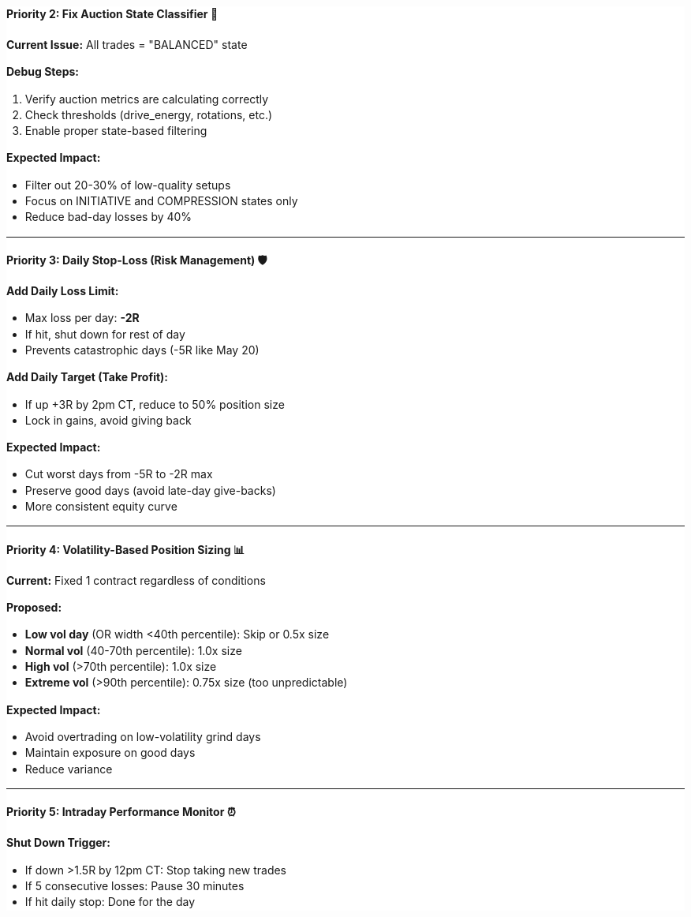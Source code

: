 #### **Priority 2: Fix Auction State Classifier** 🔧

**Current Issue:** All trades = "BALANCED" state

**Debug Steps:**
1. Verify auction metrics are calculating correctly
2. Check thresholds (drive_energy, rotations, etc.)
3. Enable proper state-based filtering

**Expected Impact:**
- Filter out 20-30% of low-quality setups
- Focus on INITIATIVE and COMPRESSION states only
- Reduce bad-day losses by 40%

---

#### **Priority 3: Daily Stop-Loss (Risk Management)** 🛡️

**Add Daily Loss Limit:**
- Max loss per day: **-2R**
- If hit, shut down for rest of day
- Prevents catastrophic days (-5R like May 20)

**Add Daily Target (Take Profit):**
- If up +3R by 2pm CT, reduce to 50% position size
- Lock in gains, avoid giving back

**Expected Impact:**
- Cut worst days from -5R to -2R max
- Preserve good days (avoid late-day give-backs)
- More consistent equity curve

---

#### **Priority 4: Volatility-Based Position Sizing** 📊

**Current:** Fixed 1 contract regardless of conditions

**Proposed:**
- **Low vol day** (OR width <40th percentile): Skip or 0.5x size
- **Normal vol** (40-70th percentile): 1.0x size
- **High vol** (>70th percentile): 1.0x size
- **Extreme vol** (>90th percentile): 0.75x size (too unpredictable)

**Expected Impact:**
- Avoid overtrading on low-volatility grind days
- Maintain exposure on good days
- Reduce variance

---

#### **Priority 5: Intraday Performance Monitor** ⏰

**Shut Down Trigger:**
- If down >1.5R by 12pm CT: Stop taking new trades
- If 5 consecutive losses: Pause 30 minutes
- If hit daily stop: Done for the day

